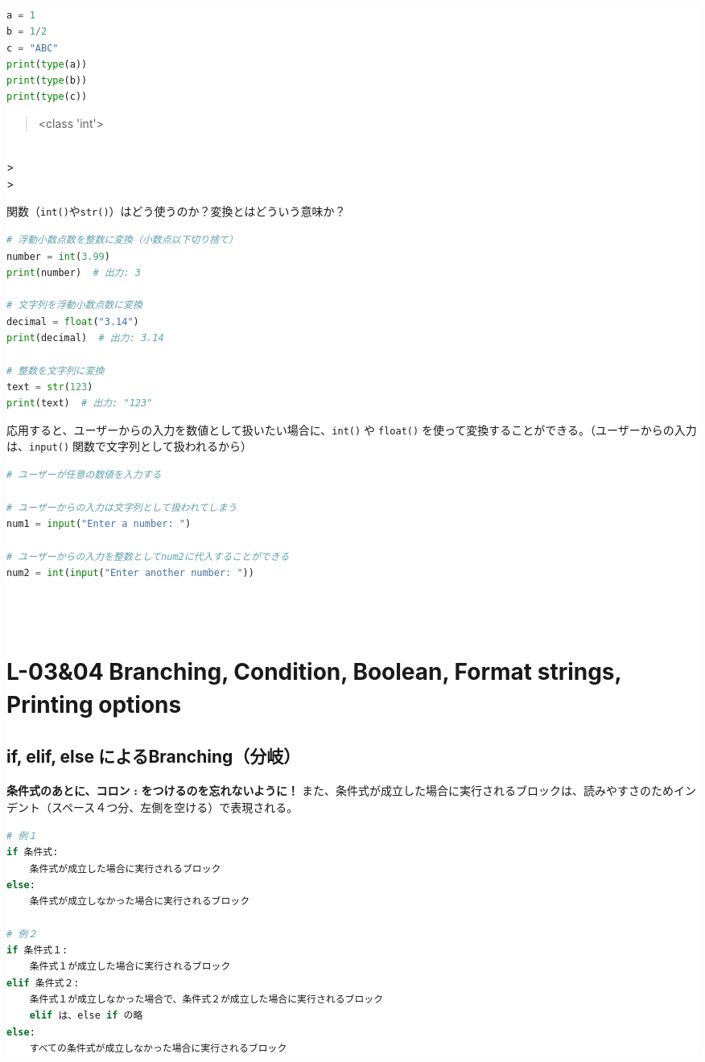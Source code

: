 ``` python
a = 1
b = 1/2
c = "ABC"
print(type(a))
print(type(b))
print(type(c))
```
> <class 'int'>
<br>
> <class 'float'>
<br>
> <class 'str'>

関数（`int()`や`str()`）はどう使うのか？変換とはどういう意味か？
``` python
# 浮動小数点数を整数に変換（小数点以下切り捨て）
number = int(3.99)
print(number)  # 出力: 3

# 文字列を浮動小数点数に変換
decimal = float("3.14")
print(decimal)  # 出力: 3.14

# 整数を文字列に変換
text = str(123)
print(text)  # 出力: "123"
```
応用すると、ユーザーからの入力を数値として扱いたい場合に、`int()` や `float()` を使って変換することができる。（ユーザーからの入力は、`input()` 関数で文字列として扱われるから）
``` python
# ユーザーが任意の数値を入力する

# ユーザーからの入力は文字列として扱われてしまう
num1 = input("Enter a number: ")

# ユーザーからの入力を整数としてnum2に代入することができる
num2 = int(input("Enter another number: "))
```

<br>
<br>

# L-03&04 Branching, Condition, Boolean, Format strings, Printing options

## if, elif, else によるBranching（分岐）
**条件式のあとに、コロン `:` をつけるのを忘れないように！**
また、条件式が成立した場合に実行されるブロックは、読みやすさのためインデント（スペース４つ分、左側を空ける）で表現される。
``` python
# 例１
if 条件式:
    条件式が成立した場合に実行されるブロック
else:
    条件式が成立しなかった場合に実行されるブロック

# 例２
if 条件式１:
    条件式１が成立した場合に実行されるブロック
elif 条件式２:
    条件式１が成立しなかった場合で、条件式２が成立した場合に実行されるブロック
    elif は、else if の略
else:
    すべての条件式が成立しなかった場合に実行されるブロック
```